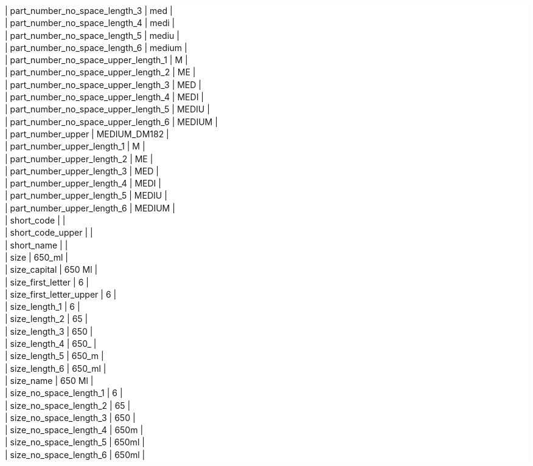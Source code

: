 | part_number_no_space_length_3 | med |  
| part_number_no_space_length_4 | medi |  
| part_number_no_space_length_5 | mediu |  
| part_number_no_space_length_6 | medium |  
| part_number_no_space_upper_length_1 | M |  
| part_number_no_space_upper_length_2 | ME |  
| part_number_no_space_upper_length_3 | MED |  
| part_number_no_space_upper_length_4 | MEDI |  
| part_number_no_space_upper_length_5 | MEDIU |  
| part_number_no_space_upper_length_6 | MEDIUM |  
| part_number_upper | MEDIUM_DM182 |  
| part_number_upper_length_1 | M |  
| part_number_upper_length_2 | ME |  
| part_number_upper_length_3 | MED |  
| part_number_upper_length_4 | MEDI |  
| part_number_upper_length_5 | MEDIU |  
| part_number_upper_length_6 | MEDIUM |  
| short_code |  |  
| short_code_upper |  |  
| short_name |  |  
| size | 650_ml |  
| size_capital | 650 Ml |  
| size_first_letter | 6 |  
| size_first_letter_upper | 6 |  
| size_length_1 | 6 |  
| size_length_2 | 65 |  
| size_length_3 | 650 |  
| size_length_4 | 650_ |  
| size_length_5 | 650_m |  
| size_length_6 | 650_ml |  
| size_name | 650 Ml |  
| size_no_space_length_1 | 6 |  
| size_no_space_length_2 | 65 |  
| size_no_space_length_3 | 650 |  
| size_no_space_length_4 | 650m |  
| size_no_space_length_5 | 650ml |  
| size_no_space_length_6 | 650ml |  